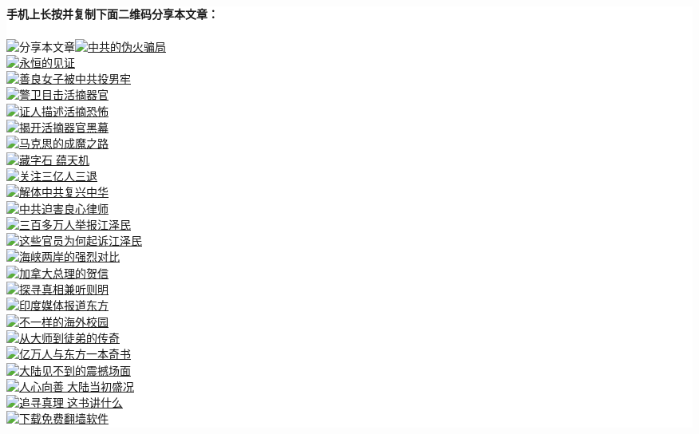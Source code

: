 <strong>手机上长按并复制下面二维码分享本文章：</strong><br><br><img src="https://chart.apis.google.com/chart?cht=qr&chs=240x240&choe=UTF-8&chld=M|2&chl=https://github.com/eizauy3553/djy/blob/master/gb/4/5/2/n527017.md%231" title="分享本文章"></td><td VALIGN=TOP><a href="https://github.com/eizauy3553/djy/blob/master/gb/16/1/21/n4622075.md?dfh#1" target="_blank"><img src="https://raw.githubusercontent.com/eizauy3553/djy/master/gb/300/wei-f1.jpg" title="中共的伪火骗局"  alt="中共的伪火骗局"></a><br><a href="https://github.com/eizauy3553/www/blob/master/README.md?dfh#9" target="_blank"><img src="https://raw.githubusercontent.com/eizauy3553/djy/master/gb/300/yong-h.jpg" title="永恒的见证"  alt="永恒的见证"></a><br><a href="https://github.com/eizauy3553/djy/blob/master/gb/13/9/29/n3974789.md?dfh#1" target="_blank"><img src="https://raw.githubusercontent.com/eizauy3553/djy/master/gb/300/shang-lnz.jpg" title="善良女子被中共投男牢"  alt="善良女子被中共投男牢"></a><br><a href="https://github.com/eizauy3553/djy/blob/master/gb/16/3/16/n4663449.md?dfh#1" target="_blank"><img src="https://raw.githubusercontent.com/eizauy3553/djy/master/gb/300/huo-z3.jpg" title="警卫目击活摘器官"  alt="警卫目击活摘器官"></a><br><a href="https://github.com/eizauy3553/djy/blob/master/gb/16/8/7/n8177641.md?dfh#1" target="_blank"><img src="https://raw.githubusercontent.com/eizauy3553/djy/master/gb/300/huo-z4.jpg" title="证人描述活摘恐怖"  alt="证人描述活摘恐怖"></a><br><a href="https://github.com/eizauy3553/djy/blob/master/gb/10/4/19/n2881569.md?dfh#1" target="_blank"><img src="https://raw.githubusercontent.com/eizauy3553/djy/master/gb/300/huo-z1.jpg" title="揭开活摘器官黑幕"  alt="揭开活摘器官黑幕"></a><br><a href="https://github.com/eizauy3553/djy/blob/master/gb/10/11/7/n3077476.md?dfh#1" target="_blank"><img src="https://raw.githubusercontent.com/eizauy3553/djy/master/gb/300/ma-ks.jpg" title="马克思的成魔之路"  alt="马克思的成魔之路"></a><br><a href="https://github.com/eizauy3553/djy/blob/master/gb/14/6/9/n4173977.md?dfh#1" target="_blank"><img src="https://raw.githubusercontent.com/eizauy3553/djy/master/gb/300/chang-zs.jpg" title="藏字石 蕴天机"  alt="藏字石 蕴天机"></a><br><a href="https://github.com/eizauy3553/djy/blob/master/gb/18/5/10/n10381511.md?dfh#1" target="_blank"><img src="https://raw.githubusercontent.com/eizauy3553/djy/master/gb/300/st1.jpg" title="关注三亿人三退"  alt="关注三亿人三退"></a><br><a href="https://github.com/eizauy3553/djy/blob/master/gb/18/3/21/n10237682.md?dfh#1" target="_blank"><img src="https://raw.githubusercontent.com/eizauy3553/djy/master/gb/300/jie-t.jpg" title="解体中共复兴中华"  alt="解体中共复兴中华"></a><br><a href="https://github.com/eizauy3553/djy/blob/master/gb/9/2/9/n2422991.md?dfh#1" target="_blank"><img src="https://raw.githubusercontent.com/eizauy3553/djy/master/gb/300/gao-zs.jpg" title="中共迫害良心律师"  alt="中共迫害良心律师"></a><br><a href="https://github.com/eizauy3553/djy/blob/master/gb/18/12/9/n10900044.md?dfh#1" target="_blank"><img src="https://raw.githubusercontent.com/eizauy3553/djy/master/gb/300/sj1.jpg" title="三百多万人举报江泽民"  alt="三百多万人举报江泽民"></a><br><a href="https://github.com/eizauy3553/djy/blob/master/gb/18/8/28/n10672014.md?dfh#1" target="_blank"><img src="https://raw.githubusercontent.com/eizauy3553/djy/master/gb/300/sj2.jpg" title="这些官员为何起诉江泽民"  alt="这些官员为何起诉江泽民"></a><br><a href="https://github.com/eizauy3553/djy/blob/master/gb/8/12/18/n2367165.md?dfh#1" target="_blank"><img src="https://raw.githubusercontent.com/eizauy3553/djy/master/gb/300/liangan.jpg" title="海峡两岸的强烈对比"  alt="海峡两岸的强烈对比"></a><br><a href="https://github.com/eizauy3553/djy/blob/master/gb/15/12/10/n4593139.md?dfh#1" target="_blank"><img src="https://raw.githubusercontent.com/eizauy3553/djy/master/gb/300/jia-ndzl.jpg" title="加拿大总理的贺信"  alt="加拿大总理的贺信"></a><br><a href="https://github.com/eizauy3553/djy/blob/master/gb/11/6/17/n3289382.md?dfh#1" target="_blank"><img src="https://raw.githubusercontent.com/eizauy3553/djy/master/gb/300/xiao-wd.jpg" title="探寻真相兼听则明"  alt="探寻真相兼听则明"></a><br><a href="https://github.com/eizauy3553/djy/blob/master/gb/18/10/27/n10812623.md?dfh#1" target="_blank"><img src="https://raw.githubusercontent.com/eizauy3553/djy/master/gb/300/yindu.jpg" title="印度媒体报道东方"  alt="印度媒体报道东方"></a><br><a href="https://github.com/eizauy3553/djy/blob/master/gb/18/6/9/n10469652.md?dfh#1" target="_blank"><img src="https://raw.githubusercontent.com/eizauy3553/djy/master/gb/300/xie-j.jpg" title="不一样的海外校园"  alt="不一样的海外校园"></a><br><a href="https://github.com/eizauy3553/djy/blob/master/gb/7/4/5/n1669415.md?dfh#1" target="_blank"><img src="https://raw.githubusercontent.com/eizauy3553/djy/master/gb/300/li-up.jpg" title="从大师到徒弟的传奇"  alt="从大师到徒弟的传奇"></a><br><a href="https://github.com/eizauy3553/djy/blob/master/gb/17/5/26/n9191512.md?dfh#1" target="_blank"><img src="https://raw.githubusercontent.com/eizauy3553/djy/master/gb/300/zfl2.jpg" title="亿万人与东方一本奇书"  alt="亿万人与东方一本奇书"></a><br><a href="https://github.com/eizauy3553/djy/blob/master/gb/13/11/27/n4020290.md?dfh#1" target="_blank"><img src="https://raw.githubusercontent.com/eizauy3553/djy/master/gb/300/zhen-h.jpg" title="大陆见不到的震撼场面"  alt="大陆见不到的震撼场面"></a><br><a href="https://github.com/eizauy3553/djy/blob/master/gb/15/7/17/n4482910.md?dfh#1" target="_blank"><img src="https://raw.githubusercontent.com/eizauy3553/djy/master/gb/300/dalu-sk.jpg" title="人心向善 大陆当初盛况"  alt="人心向善 大陆当初盛况"></a><br><a href="https://github.com/eizauy3553/djy/blob/master/gb/19/1/5/n10955468.md?dfh#1" target="_blank"><img src="https://raw.githubusercontent.com/eizauy3553/djy/master/gb/300/zfl1.jpg" title="追寻真理 这书讲什么"  alt="追寻真理 这书讲什么"></a><br><a href="https://github.com/eizauy3553/www/blob/master/README.md?dfh#1" target="_blank"><img src="https://raw.githubusercontent.com/eizauy3553/djy/master/gb/300/fq1.jpg" title="下载免费翻墙软件"  alt="下载免费翻墙软件"></a><br></td></tr></table>
